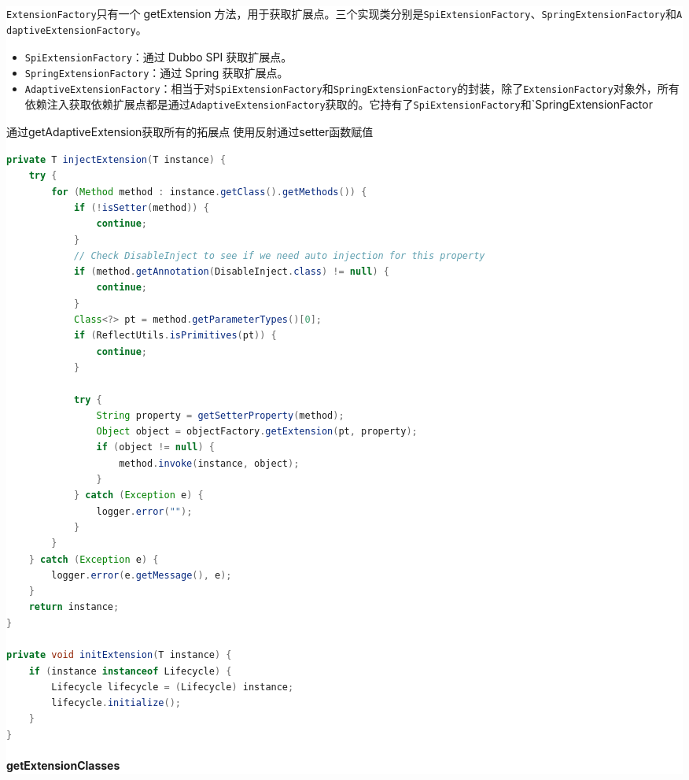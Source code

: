 `ExtensionFactory`只有一个 getExtension 方法，用于获取扩展点。三个实现类分别是`SpiExtensionFactory`、`SpringExtensionFactory`和`AdaptiveExtensionFactory`。

- `SpiExtensionFactory`：通过 Dubbo SPI 获取扩展点。
- `SpringExtensionFactory`：通过 Spring 获取扩展点。
- `AdaptiveExtensionFactory`：相当于对`SpiExtensionFactory`和`SpringExtensionFactory`的封装，除了`ExtensionFactory`对象外，所有依赖注入获取依赖扩展点都是通过`AdaptiveExtensionFactory`获取的。它持有了`SpiExtensionFactory`和`SpringExtensionFactor



通过getAdaptiveExtension获取所有的拓展点 使用反射通过setter函数赋值

```java
private T injectExtension(T instance) {
    try {
        for (Method method : instance.getClass().getMethods()) {
            if (!isSetter(method)) {
                continue;
            }
            // Check DisableInject to see if we need auto injection for this property
            if (method.getAnnotation(DisableInject.class) != null) {
                continue;
            }
            Class<?> pt = method.getParameterTypes()[0];
            if (ReflectUtils.isPrimitives(pt)) {
                continue;
            }

            try {
                String property = getSetterProperty(method);
                Object object = objectFactory.getExtension(pt, property);
                if (object != null) {
                    method.invoke(instance, object);
                }
            } catch (Exception e) {
                logger.error("");
            }
        }
    } catch (Exception e) {
        logger.error(e.getMessage(), e);
    }
    return instance;
}

private void initExtension(T instance) {
    if (instance instanceof Lifecycle) {
        Lifecycle lifecycle = (Lifecycle) instance;
        lifecycle.initialize();
    }
}
```

#### getExtensionClasses
